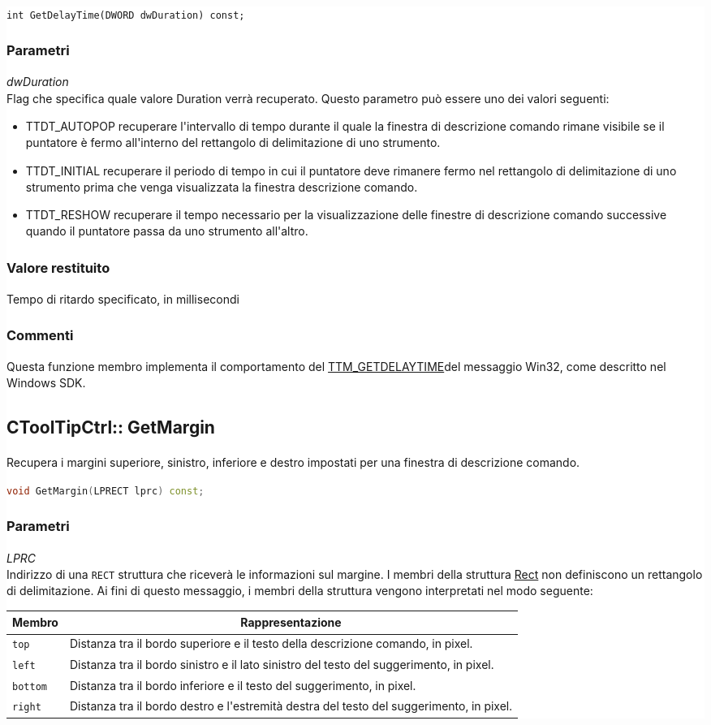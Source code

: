 ```
int GetDelayTime(DWORD dwDuration) const;
```

### <a name="parameters"></a>Parametri

*dwDuration*<br/>
Flag che specifica quale valore Duration verrà recuperato. Questo parametro può essere uno dei valori seguenti:

- TTDT_AUTOPOP recuperare l'intervallo di tempo durante il quale la finestra di descrizione comando rimane visibile se il puntatore è fermo all'interno del rettangolo di delimitazione di uno strumento.

- TTDT_INITIAL recuperare il periodo di tempo in cui il puntatore deve rimanere fermo nel rettangolo di delimitazione di uno strumento prima che venga visualizzata la finestra descrizione comando.

- TTDT_RESHOW recuperare il tempo necessario per la visualizzazione delle finestre di descrizione comando successive quando il puntatore passa da uno strumento all'altro.

### <a name="return-value"></a>Valore restituito

Tempo di ritardo specificato, in millisecondi

### <a name="remarks"></a>Commenti

Questa funzione membro implementa il comportamento del [TTM_GETDELAYTIME](/windows/win32/Controls/ttm-getdelaytime)del messaggio Win32, come descritto nel Windows SDK.

## <a name="ctooltipctrlgetmargin"></a><a name="getmargin"></a> CToolTipCtrl:: GetMargin

Recupera i margini superiore, sinistro, inferiore e destro impostati per una finestra di descrizione comando.

```cpp
void GetMargin(LPRECT lprc) const;
```

### <a name="parameters"></a>Parametri

*LPRC*<br/>
Indirizzo di una `RECT` struttura che riceverà le informazioni sul margine. I membri della struttura [Rect](/windows/win32/api/windef/ns-windef-rect) non definiscono un rettangolo di delimitazione. Ai fini di questo messaggio, i membri della struttura vengono interpretati nel modo seguente:

|Membro|Rappresentazione|
|------------|--------------------|
|`top`|Distanza tra il bordo superiore e il testo della descrizione comando, in pixel.|
|`left`|Distanza tra il bordo sinistro e il lato sinistro del testo del suggerimento, in pixel.|
|`bottom`|Distanza tra il bordo inferiore e il testo del suggerimento, in pixel.|
|`right`|Distanza tra il bordo destro e l'estremità destra del testo del suggerimento, in pixel.|
